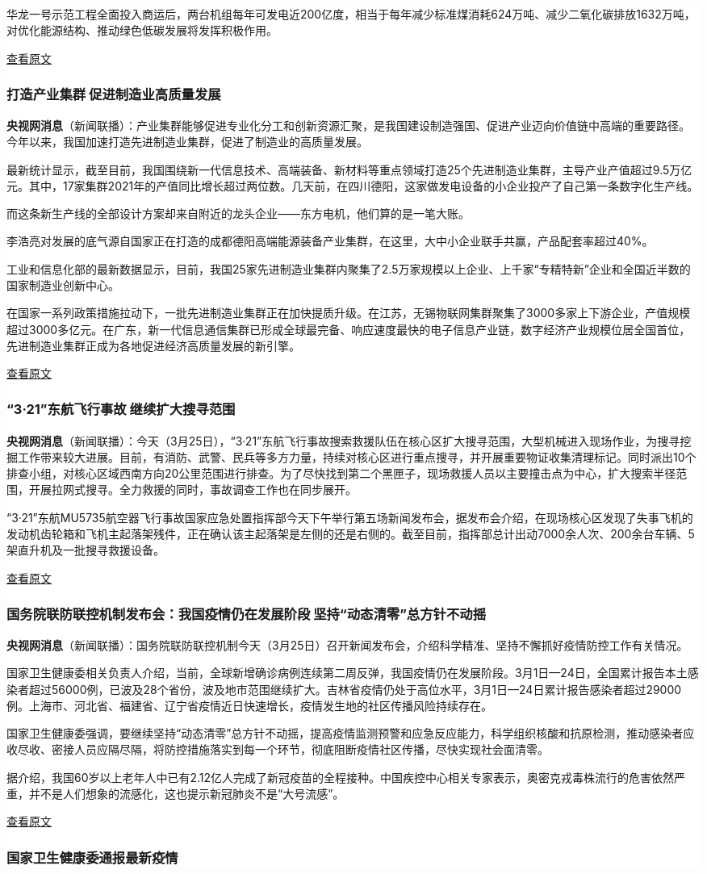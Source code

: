 华龙一号示范工程全面投入商运后，两台机组每年可发电近200亿度，相当于每年减少标准煤消耗624万吨、减少二氧化碳排放1632万吨，对优化能源结构、推动绿色低碳发展将发挥积极作用。



[查看原文](https://tv.cctv.com/2022/03/25/VIDEe2xn4NDxkLdnuJtlVgNL220325.shtml)

### 打造产业集群 促进制造业高质量发展



**央视网消息**（新闻联播）：产业集群能够促进专业化分工和创新资源汇聚，是我国建设制造强国、促进产业迈向价值链中高端的重要路径。今年以来，我国加速打造先进制造业集群，促进了制造业的高质量发展。

最新统计显示，截至目前，我国围绕新一代信息技术、高端装备、新材料等重点领域打造25个先进制造业集群，主导产业产值超过9.5万亿元。其中，17家集群2021年的产值同比增长超过两位数。几天前，在四川德阳，这家做发电设备的小企业投产了自己第一条数字化生产线。

而这条新生产线的全部设计方案却来自附近的龙头企业——东方电机，他们算的是一笔大账。

李浩亮对发展的底气源自国家正在打造的成都德阳高端能源装备产业集群，在这里，大中小企业联手共赢，产品配套率超过40%。

工业和信息化部的最新数据显示，目前，我国25家先进制造业集群内聚集了2.5万家规模以上企业、上千家“专精特新”企业和全国近半数的国家制造业创新中心。

在国家一系列政策措施拉动下，一批先进制造业集群正在加快提质升级。在江苏，无锡物联网集群聚集了3000多家上下游企业，产值规模超过3000多亿元。在广东，新一代信息通信集群已形成全球最完备、响应速度最快的电子信息产业链，数字经济产业规模位居全国首位，先进制造业集群正成为各地促进经济高质量发展的新引擎。



[查看原文](https://tv.cctv.com/2022/03/25/VIDEjU6OLa8rvZDce2EJx0jg220325.shtml)

### “3·21”东航飞行事故 继续扩大搜寻范围



**央视网消息**（新闻联播）：今天（3月25日），“3·21”东航飞行事故搜索救援队伍在核心区扩大搜寻范围，大型机械进入现场作业，为搜寻挖掘工作带来较大进展。目前，有消防、武警、民兵等多方力量，持续对核心区进行重点搜寻，并开展重要物证收集清理标记。同时派出10个排查小组，对核心区域西南方向20公里范围进行排查。为了尽快找到第二个黑匣子，现场救援人员以主要撞击点为中心，扩大搜索半径范围，开展拉网式搜寻。全力救援的同时，事故调查工作也在同步展开。

“3·21”东航MU5735航空器飞行事故国家应急处置指挥部今天下午举行第五场新闻发布会，据发布会介绍，在现场核心区发现了失事飞机的发动机齿轮箱和飞机主起落架残件，正在确认该主起落架是左侧的还是右侧的。截至目前，指挥部总计出动7000余人次、200余台车辆、5架直升机及一批搜寻救援设备。



[查看原文](https://tv.cctv.com/2022/03/25/VIDE0my2jyImvEk0FX8dPwPe220325.shtml)

### 国务院联防联控机制发布会：我国疫情仍在发展阶段 坚持“动态清零”总方针不动摇



**央视网消息**（新闻联播）：国务院联防联控机制今天（3月25日）召开新闻发布会，介绍科学精准、坚持不懈抓好疫情防控工作有关情况。

国家卫生健康委相关负责人介绍，当前，全球新增确诊病例连续第二周反弹，我国疫情仍在发展阶段。3月1日—24日，全国累计报告本土感染者超过56000例，已波及28个省份，波及地市范围继续扩大。吉林省疫情仍处于高位水平，3月1日—24日累计报告感染者超过29000例。上海市、河北省、福建省、辽宁省疫情近日快速增长，疫情发生地的社区传播风险持续存在。

国家卫生健康委强调，要继续坚持“动态清零”总方针不动摇，提高疫情监测预警和应急反应能力，科学组织核酸和抗原检测，推动感染者应收尽收、密接人员应隔尽隔，将防控措施落实到每一个环节，彻底阻断疫情社区传播，尽快实现社会面清零。

据介绍，我国60岁以上老年人中已有2.12亿人完成了新冠疫苗的全程接种。中国疾控中心相关专家表示，奥密克戎毒株流行的危害依然严重，并不是人们想象的流感化，这也提示新冠肺炎不是“大号流感”。



[查看原文](https://tv.cctv.com/2022/03/25/VIDEAC7dsYRbatPnxaAwuodu220325.shtml)

### 国家卫生健康委通报最新疫情

